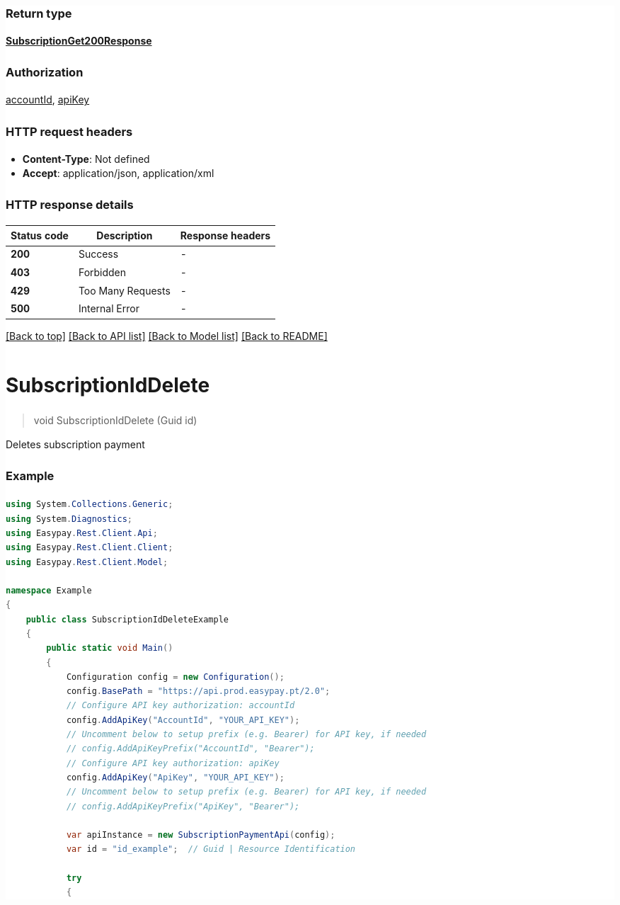 ### Return type

[**SubscriptionGet200Response**](SubscriptionGet200Response.md)

### Authorization

[accountId](../README.md#accountId), [apiKey](../README.md#apiKey)

### HTTP request headers

 - **Content-Type**: Not defined
 - **Accept**: application/json, application/xml


### HTTP response details
| Status code | Description | Response headers |
|-------------|-------------|------------------|
| **200** | Success |  -  |
| **403** | Forbidden |  -  |
| **429** | Too Many Requests |  -  |
| **500** | Internal Error |  -  |

[[Back to top]](#) [[Back to API list]](../README.md#documentation-for-api-endpoints) [[Back to Model list]](../README.md#documentation-for-models) [[Back to README]](../README.md)

<a id="subscriptioniddelete"></a>
# **SubscriptionIdDelete**
> void SubscriptionIdDelete (Guid id)

Deletes subscription payment

### Example
```csharp
using System.Collections.Generic;
using System.Diagnostics;
using Easypay.Rest.Client.Api;
using Easypay.Rest.Client.Client;
using Easypay.Rest.Client.Model;

namespace Example
{
    public class SubscriptionIdDeleteExample
    {
        public static void Main()
        {
            Configuration config = new Configuration();
            config.BasePath = "https://api.prod.easypay.pt/2.0";
            // Configure API key authorization: accountId
            config.AddApiKey("AccountId", "YOUR_API_KEY");
            // Uncomment below to setup prefix (e.g. Bearer) for API key, if needed
            // config.AddApiKeyPrefix("AccountId", "Bearer");
            // Configure API key authorization: apiKey
            config.AddApiKey("ApiKey", "YOUR_API_KEY");
            // Uncomment below to setup prefix (e.g. Bearer) for API key, if needed
            // config.AddApiKeyPrefix("ApiKey", "Bearer");

            var apiInstance = new SubscriptionPaymentApi(config);
            var id = "id_example";  // Guid | Resource Identification

            try
            {
```